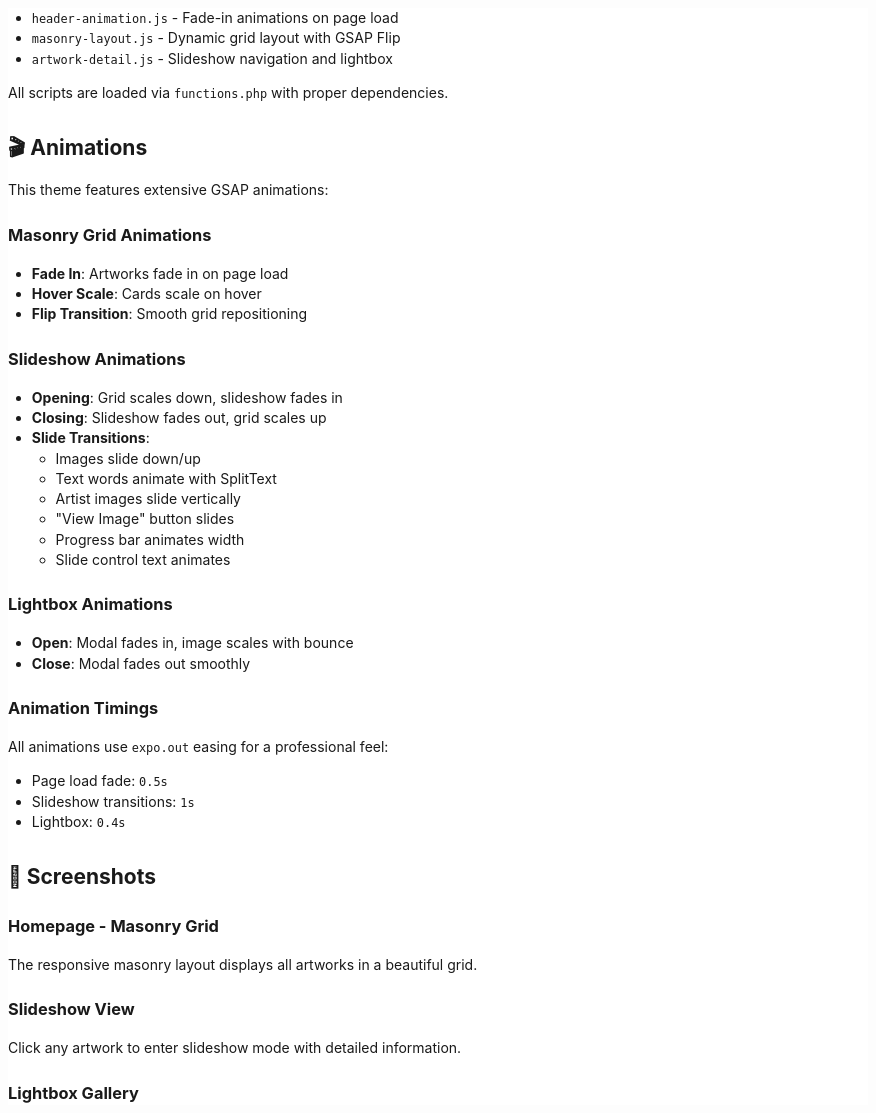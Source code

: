- `header-animation.js` - Fade-in animations on page load
- `masonry-layout.js` - Dynamic grid layout with GSAP Flip
- `artwork-detail.js` - Slideshow navigation and lightbox

All scripts are loaded via `functions.php` with proper dependencies.

## 🎬 Animations

This theme features extensive GSAP animations:

### Masonry Grid Animations

- **Fade In**: Artworks fade in on page load
- **Hover Scale**: Cards scale on hover
- **Flip Transition**: Smooth grid repositioning

### Slideshow Animations

- **Opening**: Grid scales down, slideshow fades in
- **Closing**: Slideshow fades out, grid scales up
- **Slide Transitions**:
  - Images slide down/up
  - Text words animate with SplitText
  - Artist images slide vertically
  - "View Image" button slides
  - Progress bar animates width
  - Slide control text animates

### Lightbox Animations

- **Open**: Modal fades in, image scales with bounce
- **Close**: Modal fades out smoothly

### Animation Timings

All animations use `expo.out` easing for a professional feel:

- Page load fade: `0.5s`
- Slideshow transitions: `1s`
- Lightbox: `0.4s`

## 📸 Screenshots

### Homepage - Masonry Grid

The responsive masonry layout displays all artworks in a beautiful grid.

### Slideshow View

Click any artwork to enter slideshow mode with detailed information.

### Lightbox Gallery
